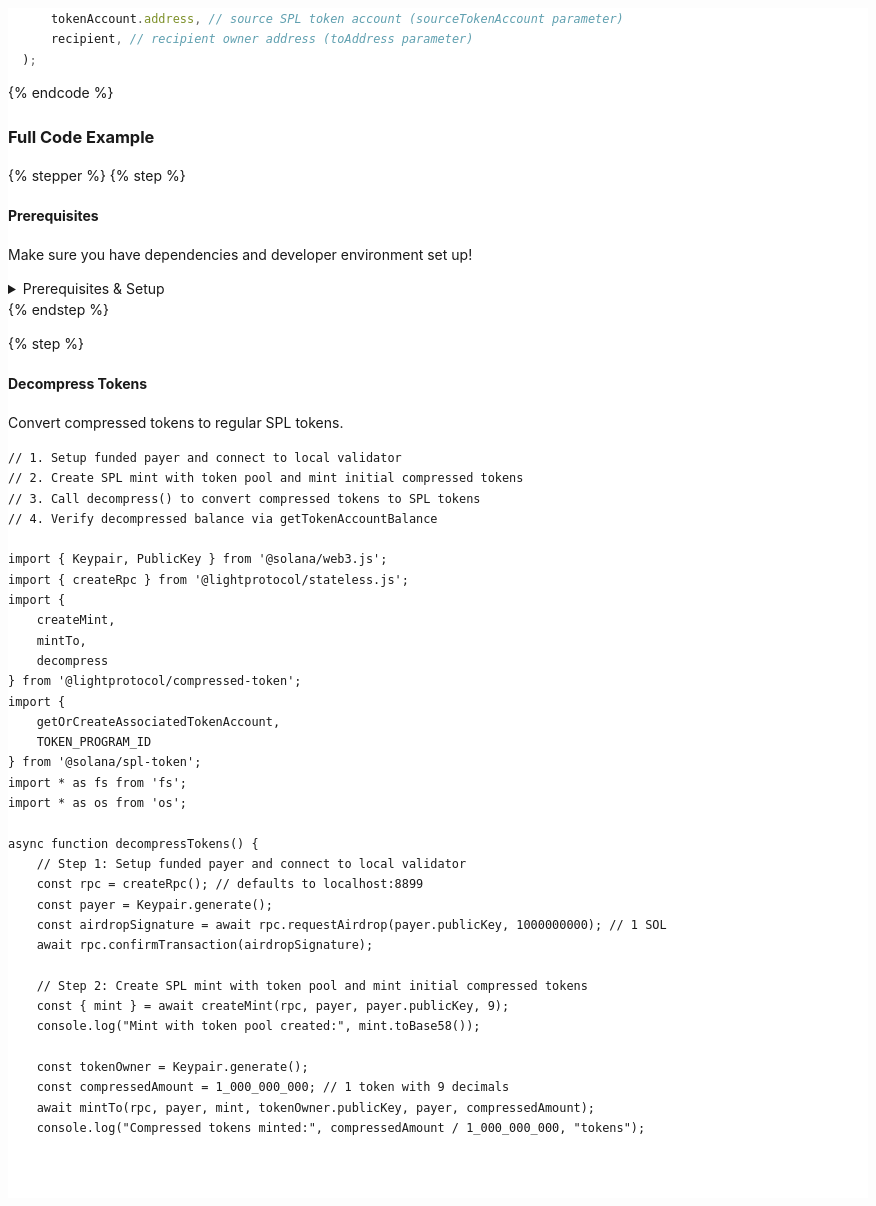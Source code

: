 ```typescript
      tokenAccount.address, // source SPL token account (sourceTokenAccount parameter)
      recipient, // recipient owner address (toAddress parameter)
  );
```
{% endcode %}

### Full Code Example

{% stepper %}
{% step %}
#### Prerequisites

Make sure you have dependencies and developer environment set up!

<details><summary>Prerequisites &#x26; Setup</summary></details>
{% endstep %}

{% step %}
#### Decompress Tokens

Convert compressed tokens to regular SPL tokens.

<pre class="language-typescript" data-title="decompress-tokens.ts" data-overflow="wrap"><code class="lang-typescript">// 1. Setup funded payer and connect to local validator
// 2. Create SPL mint with token pool and mint initial compressed tokens
// 3. Call decompress() to convert compressed tokens to SPL tokens
// 4. Verify decompressed balance via getTokenAccountBalance

import { Keypair, PublicKey } from '@solana/web3.js';
import { createRpc } from '@lightprotocol/stateless.js';
import { 
    createMint, 
    mintTo, 
    decompress
} from '@lightprotocol/compressed-token';
import { 
    getOrCreateAssociatedTokenAccount,
    TOKEN_PROGRAM_ID 
} from '@solana/spl-token';
import * as fs from 'fs';
import * as os from 'os';

async function decompressTokens() {
    // Step 1: Setup funded payer and connect to local validator
    const rpc = createRpc(); // defaults to localhost:8899
    const payer = Keypair.generate();
    const airdropSignature = await rpc.requestAirdrop(payer.publicKey, 1000000000); // 1 SOL
    await rpc.confirmTransaction(airdropSignature);

    // Step 2: Create SPL mint with token pool and mint initial compressed tokens
    const { mint } = await createMint(rpc, payer, payer.publicKey, 9);
    console.log("Mint with token pool created:", mint.toBase58());

    const tokenOwner = Keypair.generate();
    const compressedAmount = 1_000_000_000; // 1 token with 9 decimals
    await mintTo(rpc, payer, mint, tokenOwner.publicKey, payer, compressedAmount);
    console.log("Compressed tokens minted:", compressedAmount / 1_000_000_000, "tokens");
